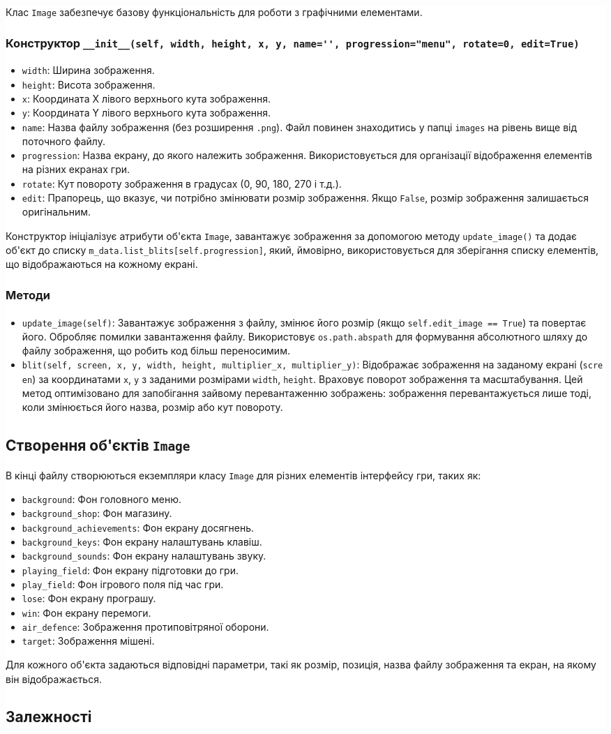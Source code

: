 Клас `Image` забезпечує базову функціональність для роботи з графічними елементами.

### Конструктор `__init__(self, width, height, x, y, name='', progression="menu", rotate=0, edit=True)`

*   `width`: Ширина зображення.
*   `height`: Висота зображення.
*   `x`: Координата X лівого верхнього кута зображення.
*   `y`: Координата Y лівого верхнього кута зображення.
*   `name`: Назва файлу зображення (без розширення `.png`). Файл повинен знаходитись у папці `images` на рівень вище від поточного файлу.
*   `progression`: Назва екрану, до якого належить зображення. Використовується для організації відображення елементів на різних екранах гри.
*   `rotate`: Кут повороту зображення в градусах (0, 90, 180, 270 і т.д.).
*   `edit`: Прапорець, що вказує, чи потрібно змінювати розмір зображення. Якщо `False`, розмір зображення залишається оригінальним.

Конструктор ініціалізує атрибути об'єкта `Image`, завантажує зображення за допомогою методу `update_image()` та додає об'єкт до списку `m_data.list_blits[self.progression]`, який, ймовірно, використовується для зберігання списку елементів, що відображаються на кожному екрані.

### Методи

*   `update_image(self)`: Завантажує зображення з файлу, змінює його розмір (якщо `self.edit_image == True`) та повертає його. Обробляє помилки завантаження файлу. Використовує `os.path.abspath` для формування абсолютного шляху до файлу зображення, що робить код більш переносимим.
*   `blit(self, screen, x, y, width, height, multiplier_x, multiplier_y)`: Відображає зображення на заданому екрані (`screen`) за координатами `x`, `y` з заданими розмірами `width`, `height`. Враховує поворот зображення та масштабування. Цей метод оптимізовано для запобігання зайвому перевантаженню зображень: зображення перевантажується лише тоді, коли змінюється його назва, розмір або кут повороту.

## Створення об'єктів `Image`

В кінці файлу створюються екземпляри класу `Image` для різних елементів інтерфейсу гри, таких як:

*   `background`: Фон головного меню.
*   `background_shop`: Фон магазину.
*   `background_achievements`: Фон екрану досягнень.
*   `background_keys`: Фон екрану налаштувань клавіш.
*   `background_sounds`: Фон екрану налаштувань звуку.
*   `playing_field`: Фон екрану підготовки до гри.
*   `play_field`: Фон ігрового поля під час гри.
*   `lose`: Фон екрану програшу.
*   `win`: Фон екрану перемоги.
*   `air_defence`: Зображення протиповітряної оборони.
*   `target`: Зображення мішені.

Для кожного об'єкта задаються відповідні параметри, такі як розмір, позиція, назва файлу зображення та екран, на якому він відображається.

## Залежності
